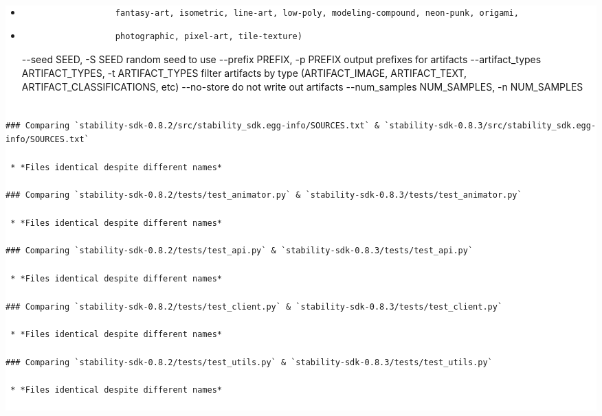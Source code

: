 +                        fantasy-art, isometric, line-art, low-poly, modeling-compound, neon-punk, origami, 
+                        photographic, pixel-art, tile-texture)
   --seed SEED, -S SEED  random seed to use
   --prefix PREFIX, -p PREFIX
                         output prefixes for artifacts
   --artifact_types ARTIFACT_TYPES, -t ARTIFACT_TYPES
                         filter artifacts by type (ARTIFACT_IMAGE, ARTIFACT_TEXT, ARTIFACT_CLASSIFICATIONS, etc)
   --no-store            do not write out artifacts
   --num_samples NUM_SAMPLES, -n NUM_SAMPLES
```

### Comparing `stability-sdk-0.8.2/src/stability_sdk.egg-info/SOURCES.txt` & `stability-sdk-0.8.3/src/stability_sdk.egg-info/SOURCES.txt`

 * *Files identical despite different names*

### Comparing `stability-sdk-0.8.2/tests/test_animator.py` & `stability-sdk-0.8.3/tests/test_animator.py`

 * *Files identical despite different names*

### Comparing `stability-sdk-0.8.2/tests/test_api.py` & `stability-sdk-0.8.3/tests/test_api.py`

 * *Files identical despite different names*

### Comparing `stability-sdk-0.8.2/tests/test_client.py` & `stability-sdk-0.8.3/tests/test_client.py`

 * *Files identical despite different names*

### Comparing `stability-sdk-0.8.2/tests/test_utils.py` & `stability-sdk-0.8.3/tests/test_utils.py`

 * *Files identical despite different names*

